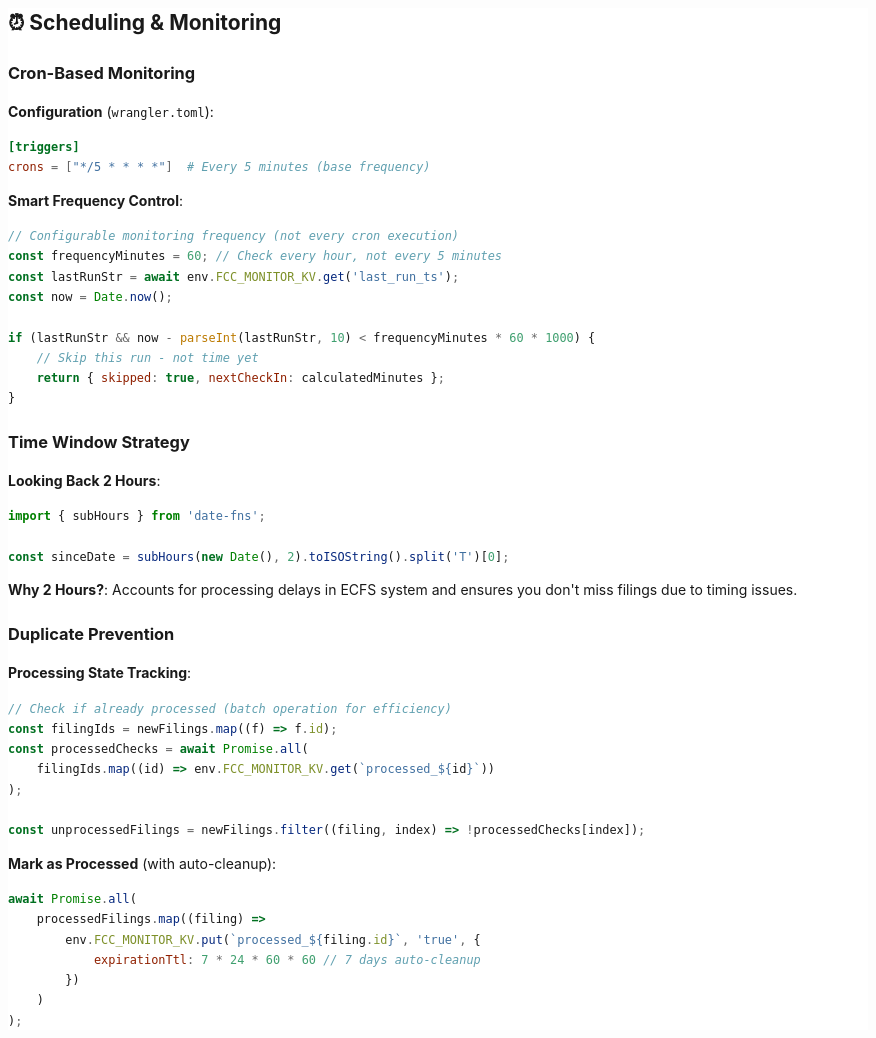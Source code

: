 ## ⏰ Scheduling & Monitoring

### Cron-Based Monitoring

**Configuration** (`wrangler.toml`):

```toml
[triggers]
crons = ["*/5 * * * *"]  # Every 5 minutes (base frequency)
```

**Smart Frequency Control**:

```javascript
// Configurable monitoring frequency (not every cron execution)
const frequencyMinutes = 60; // Check every hour, not every 5 minutes
const lastRunStr = await env.FCC_MONITOR_KV.get('last_run_ts');
const now = Date.now();

if (lastRunStr && now - parseInt(lastRunStr, 10) < frequencyMinutes * 60 * 1000) {
	// Skip this run - not time yet
	return { skipped: true, nextCheckIn: calculatedMinutes };
}
```

### Time Window Strategy

**Looking Back 2 Hours**:

```javascript
import { subHours } from 'date-fns';

const sinceDate = subHours(new Date(), 2).toISOString().split('T')[0];
```

**Why 2 Hours?**: Accounts for processing delays in ECFS system and ensures you don't miss filings due to timing issues.

### Duplicate Prevention

**Processing State Tracking**:

```javascript
// Check if already processed (batch operation for efficiency)
const filingIds = newFilings.map((f) => f.id);
const processedChecks = await Promise.all(
	filingIds.map((id) => env.FCC_MONITOR_KV.get(`processed_${id}`))
);

const unprocessedFilings = newFilings.filter((filing, index) => !processedChecks[index]);
```

**Mark as Processed** (with auto-cleanup):

```javascript
await Promise.all(
	processedFilings.map((filing) =>
		env.FCC_MONITOR_KV.put(`processed_${filing.id}`, 'true', {
			expirationTtl: 7 * 24 * 60 * 60 // 7 days auto-cleanup
		})
	)
);
```
